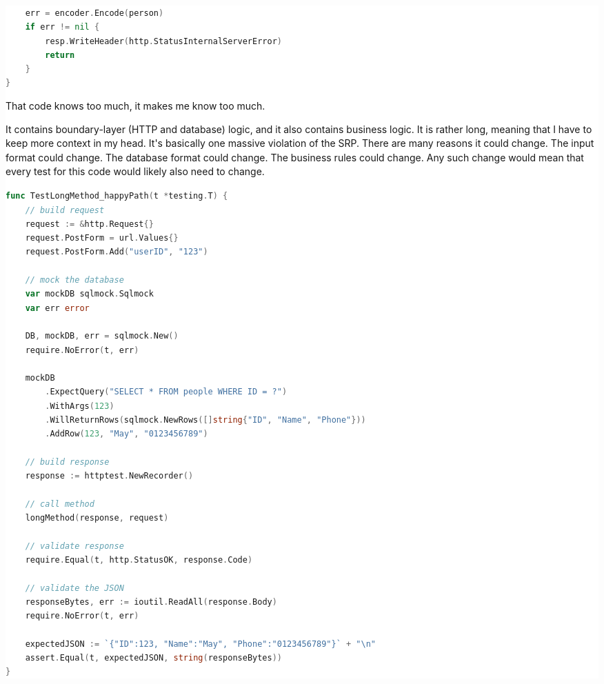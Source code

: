 ```go
    err = encoder.Encode(person)
    if err != nil {
        resp.WriteHeader(http.StatusInternalServerError)
        return
    }
}
```

That code knows too much, it makes me know too much.

It contains boundary-layer (HTTP and database) logic, and it also contains business logic. It is rather long, meaning that I have to keep more context in my head. It's basically one massive violation of the SRP. There are many reasons it could change. The input format could change. The database format could change. The business rules could change. Any such change would mean that every test for this code would likely also need to change.

```go
func TestLongMethod_happyPath(t *testing.T) {
    // build request
    request := &http.Request{}
    request.PostForm = url.Values{}
    request.PostForm.Add("userID", "123")

    // mock the database
    var mockDB sqlmock.Sqlmock
    var err error

    DB, mockDB, err = sqlmock.New()
    require.NoError(t, err)

    mockDB
        .ExpectQuery("SELECT * FROM people WHERE ID = ?")
        .WithArgs(123)
        .WillReturnRows(sqlmock.NewRows([]string{"ID", "Name", "Phone"}))
        .AddRow(123, "May", "0123456789")

    // build response
    response := httptest.NewRecorder()

    // call method
    longMethod(response, request)

    // validate response
    require.Equal(t, http.StatusOK, response.Code)

    // validate the JSON
    responseBytes, err := ioutil.ReadAll(response.Body)
    require.NoError(t, err)

    expectedJSON := `{"ID":123, "Name":"May", "Phone":"0123456789"}` + "\n"
    assert.Equal(t, expectedJSON, string(responseBytes))
}
```
